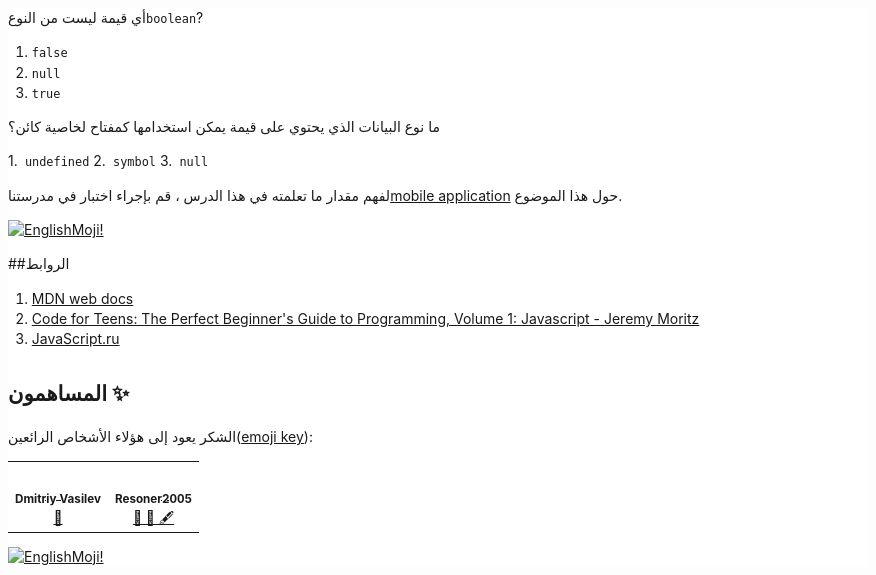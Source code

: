 أي قيمة ليست من النوع`boolean`?

1. `false`
2. `null`
3. `true`

ما نوع البيانات الذي يحتوي على قيمة يمكن استخدامها كمفتاح لخاصية كائن؟

1.` undefined` 2.` symbol` 3.` null`

لفهم مقدار ما تعلمته في هذا الدرس ، قم بإجراء اختبار في مدرستنا[mobile application](http://onelink.to/njhc95) حول هذا الموضوع.

[![EnglishMoji!](/img/logo/englishmoji.png)](https://apps.apple.com/kz/app/englishmoji/id6450254885)

##الروابط

1. [MDN web docs](https://developer.mozilla.org/ru/docs/Web/JavaScript/Data_structures)
2. [Code for Teens: The Perfect Beginner's Guide to Programming, Volume 1: Javascript - Jeremy Moritz](https://www.amazon.com/Code-Teens-Beginners-Programming-Javascript-ebook/dp/B07FCTLVPC)
3. [JavaScript.ru](https://learn.javascript.ru/types)

## المساهمون ✨

الشكر يعود إلى هؤلاء الأشخاص الرائعين([emoji key](https://allcontributors.org/docs/en/emoji-key)):

<table>
  <tr>
    <td align="center"><a href="https://fullstackserverless.github.io/"><img src="https://avatars0.githubusercontent.com/u/6774813?v=4?s=200" width="200px;" alt=""/><br /><sub><b>Dmitriy Vasilev</b></sub></a><br /> <a href="https://github.com/gHashTag/react-native-village/commits?author=gHashTag" title="Documentation">📖</a></td>
    <td align="center"><a href="https://github.com/Resoner2005"><img src="https://avatars1.githubusercontent.com/u/75675814?v=4?s=200" width="200px;" alt=""/><br /><sub><b>Resoner2005</b></sub></a><br /><a href="https://github.com/gHashTag/react-native-village/issues?q=author%3AResoner2005" title="Bug reports">🐛 🎨 🖋</a></td>
  </tr>
  
</table>

[![EnglishMoji!](/img/logo/englishmoji.png)](https://apps.apple.com/kz/app/englishmoji/id6450254885)
